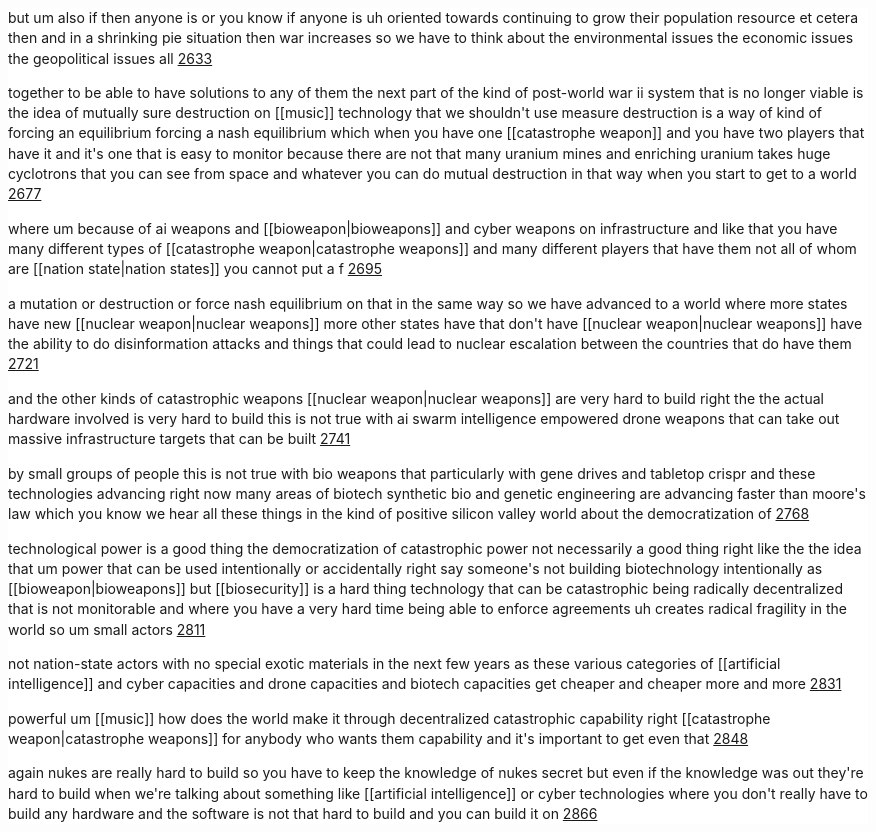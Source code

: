 but um also if then anyone is or you know if anyone is uh oriented towards continuing to grow their population resource et cetera then and in a shrinking pie situation then war increases so we have to think about the environmental issues the economic issues the geopolitical issues all [2633](https://www.youtube.com/watch?v=8XCXvzQdcug&t=2633.92s)

together to be able to have solutions to any of them the next part of the kind of post-world war ii system that is no longer viable is the idea of mutually sure destruction on [[music]] technology that we shouldn't use measure destruction is a way of kind of forcing an equilibrium forcing a nash equilibrium which when you have one [[catastrophe weapon]] and you have two players that have it and it's one that is easy to monitor because there are not that many uranium mines and enriching uranium takes huge cyclotrons that you can see from space and whatever you can do mutual destruction in that way when you start to get to a world [2677](https://www.youtube.com/watch?v=8XCXvzQdcug&t=2677.04s)

where um because of ai weapons and [[bioweapon|bioweapons]] and cyber weapons on infrastructure and like that you have many different types of [[catastrophe weapon|catastrophe weapons]] and many different players that have them not all of whom are [[nation state|nation states]] you cannot put a f [2695](https://www.youtube.com/watch?v=8XCXvzQdcug&t=2695.839s)

a mutation or destruction or force nash equilibrium on that in the same way so we have advanced to a world where more states have new [[nuclear weapon|nuclear weapons]] more other states have that don't have [[nuclear weapon|nuclear weapons]] have the ability to do disinformation attacks and things that could lead to nuclear escalation between the countries that do have them [2721](https://www.youtube.com/watch?v=8XCXvzQdcug&t=2721.28s)

and the other kinds of catastrophic weapons [[nuclear weapon|nuclear weapons]] are very hard to build right the the actual hardware involved is very hard to build this is not true with ai swarm intelligence empowered drone weapons that can take out massive infrastructure targets that can be built [2741](https://www.youtube.com/watch?v=8XCXvzQdcug&t=2741.92s)

by small groups of people this is not true with bio weapons that particularly with gene drives and tabletop crispr and these technologies advancing right now many areas of biotech synthetic bio and genetic engineering are advancing faster than moore's law which you know we hear all these things in the kind of positive silicon valley world about the democratization of [2768](https://www.youtube.com/watch?v=8XCXvzQdcug&t=2768.079s)

technological power is a good thing the democratization of catastrophic power not necessarily a good thing right like the the idea that um power that can be used intentionally or accidentally right say someone's not building biotechnology intentionally as [[bioweapon|bioweapons]] but [[biosecurity]] is a hard thing technology that can be catastrophic being radically decentralized that is not monitorable and where you have a very hard time being able to enforce agreements uh creates radical fragility in the world so um small actors [2811](https://www.youtube.com/watch?v=8XCXvzQdcug&t=2811.2s)

not nation-state actors with no special exotic materials in the next few years as these various categories of [[artificial intelligence]] and cyber capacities and drone capacities and biotech capacities get cheaper and cheaper more and more [2831](https://www.youtube.com/watch?v=8XCXvzQdcug&t=2831.44s)

powerful um [[music]] how does the world make it through decentralized catastrophic capability right [[catastrophe weapon|catastrophe weapons]] for anybody who wants them capability and it's important to get even that [2848](https://www.youtube.com/watch?v=8XCXvzQdcug&t=2848.72s)

again nukes are really hard to build so you have to keep the knowledge of nukes secret but even if the knowledge was out they're hard to build when we're talking about something like [[artificial intelligence]] or cyber technologies where you don't really have to build any hardware and the software is not that hard to build and you can build it on [2866](https://www.youtube.com/watch?v=8XCXvzQdcug&t=2866.64s)
